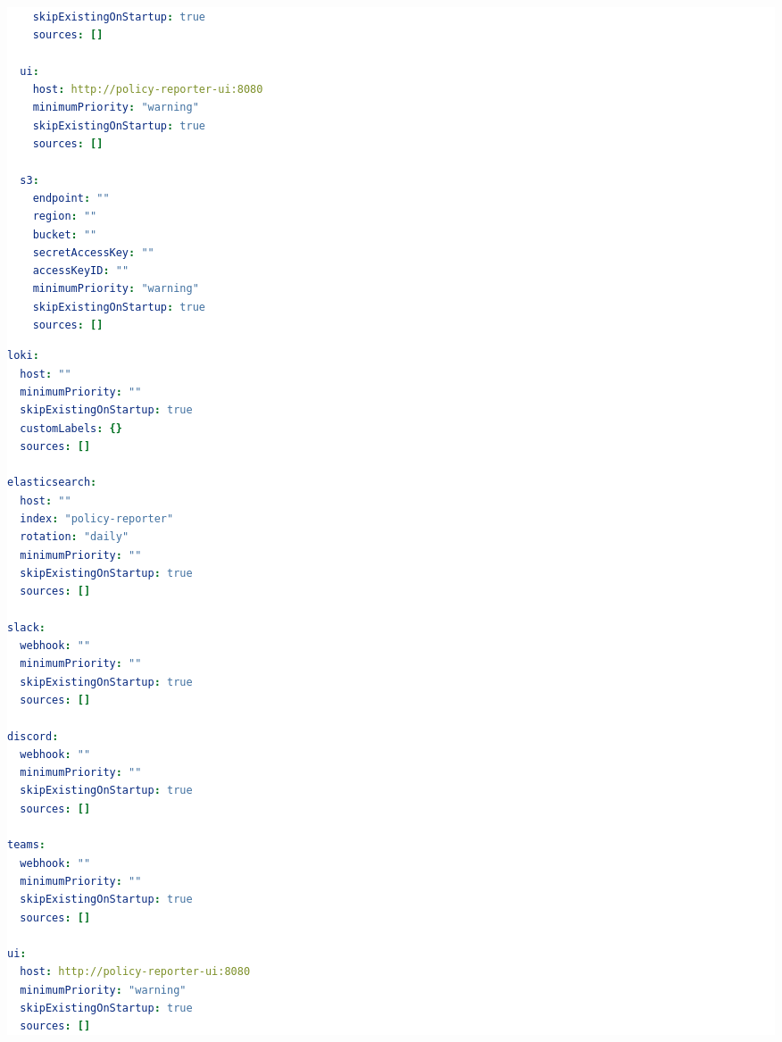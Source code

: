   ```yaml
      skipExistingOnStartup: true
      sources: []

    ui:
      host: http://policy-reporter-ui:8080
      minimumPriority: "warning"
      skipExistingOnStartup: true
      sources: []

    s3:
      endpoint: ""
      region: ""
      bucket: ""
      secretAccessKey: ""
      accessKeyID: ""
      minimumPriority: "warning"
      skipExistingOnStartup: true
      sources: []

  ```

  </code-block>
  <code-block label="config.yaml">

  ```yaml
  loki:
    host: ""
    minimumPriority: ""
    skipExistingOnStartup: true
    customLabels: {}
    sources: []

  elasticsearch:
    host: ""
    index: "policy-reporter"
    rotation: "daily"
    minimumPriority: ""
    skipExistingOnStartup: true
    sources: []

  slack:
    webhook: ""
    minimumPriority: ""
    skipExistingOnStartup: true
    sources: []

  discord:
    webhook: ""
    minimumPriority: ""
    skipExistingOnStartup: true
    sources: []

  teams:
    webhook: ""
    minimumPriority: ""
    skipExistingOnStartup: true
    sources: []

  ui:
    host: http://policy-reporter-ui:8080
    minimumPriority: "warning"
    skipExistingOnStartup: true
    sources: []

  ```